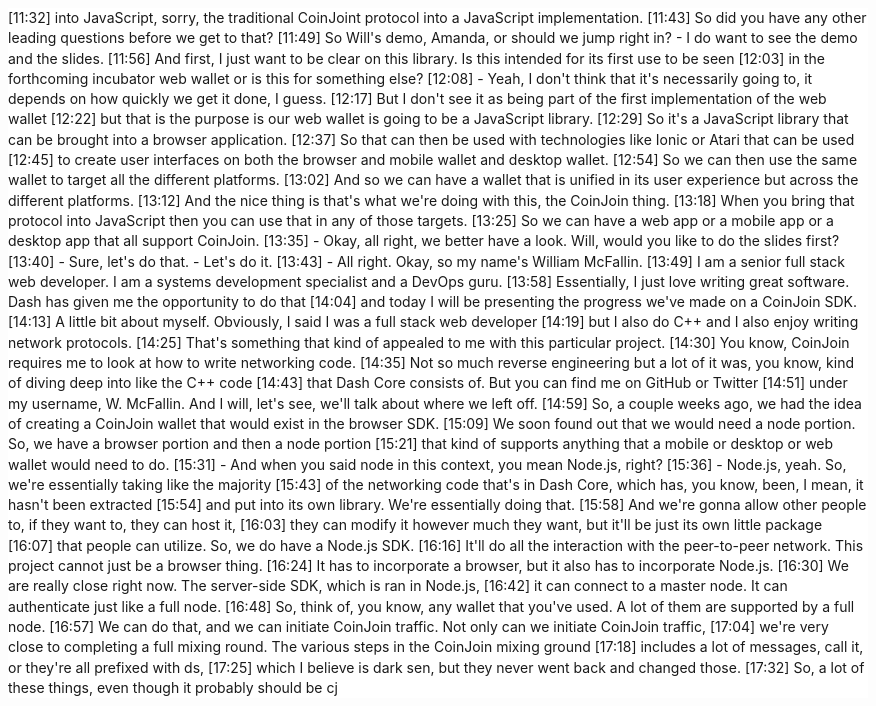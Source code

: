 [11:32] into JavaScript, sorry, the traditional CoinJoint protocol into a JavaScript implementation.
[11:43] So did you have any other leading questions before we get to that?
[11:49] So Will's demo, Amanda, or should we jump right in? - I do want to see the demo and the slides.
[11:56] And first, I just want to be clear on this library. Is this intended for its first use to be seen
[12:03] in the forthcoming incubator web wallet or is this for something else?
[12:08] - Yeah, I don't think that it's necessarily going to, it depends on how quickly we get it done, I guess.
[12:17] But I don't see it as being part of the first implementation of the web wallet
[12:22] but that is the purpose is our web wallet is going to be a JavaScript library.
[12:29] So it's a JavaScript library that can be brought into a browser application.
[12:37] So that can then be used with technologies like Ionic or Atari that can be used
[12:45] to create user interfaces on both the browser and mobile wallet and desktop wallet.
[12:54] So we can then use the same wallet to target all the different platforms.
[13:02] And so we can have a wallet that is unified in its user experience but across the different platforms.
[13:12] And the nice thing is that's what we're doing with this, the CoinJoin thing.
[13:18] When you bring that protocol into JavaScript then you can use that in any of those targets.
[13:25] So we can have a web app or a mobile app or a desktop app that all support CoinJoin.
[13:35] - Okay, all right, we better have a look. Will, would you like to do the slides first?
[13:40] - Sure, let's do that. - Let's do it.
[13:43] - All right. Okay, so my name's William McFallin.
[13:49] I am a senior full stack web developer. I am a systems development specialist and a DevOps guru.
[13:58] Essentially, I just love writing great software. Dash has given me the opportunity to do that
[14:04] and today I will be presenting the progress we've made on a CoinJoin SDK.
[14:13] A little bit about myself. Obviously, I said I was a full stack web developer
[14:19] but I also do C++ and I also enjoy writing network protocols.
[14:25] That's something that kind of appealed to me with this particular project.
[14:30] You know, CoinJoin requires me to look at how to write networking code.
[14:35] Not so much reverse engineering but a lot of it was, you know, kind of diving deep into like the C++ code
[14:43] that Dash Core consists of. But you can find me on GitHub or Twitter
[14:51] under my username, W. McFallin. And I will, let's see, we'll talk about where we left off.
[14:59] So, a couple weeks ago, we had the idea of creating a CoinJoin wallet that would exist in the browser SDK.
[15:09] We soon found out that we would need a node portion. So, we have a browser portion and then a node portion
[15:21] that kind of supports anything that a mobile or desktop or web wallet would need to do.
[15:31] - And when you said node in this context, you mean Node.js, right?
[15:36] - Node.js, yeah. So, we're essentially taking like the majority
[15:43] of the networking code that's in Dash Core, which has, you know, been, I mean, it hasn't been extracted
[15:54] and put into its own library. We're essentially doing that.
[15:58] And we're gonna allow other people to, if they want to, they can host it,
[16:03] they can modify it however much they want, but it'll be just its own little package
[16:07] that people can utilize. So, we do have a Node.js SDK.
[16:16] It'll do all the interaction with the peer-to-peer network. This project cannot just be a browser thing.
[16:24] It has to incorporate a browser, but it also has to incorporate Node.js.
[16:30] We are really close right now. The server-side SDK, which is ran in Node.js,
[16:42] it can connect to a master node. It can authenticate just like a full node.
[16:48] So, think of, you know, any wallet that you've used. A lot of them are supported by a full node.
[16:57] We can do that, and we can initiate CoinJoin traffic. Not only can we initiate CoinJoin traffic,
[17:04] we're very close to completing a full mixing round. The various steps in the CoinJoin mixing ground
[17:18] includes a lot of messages, call it, or they're all prefixed with ds,
[17:25] which I believe is dark sen, but they never went back and changed those.
[17:32] So, a lot of these things, even though it probably should be cj